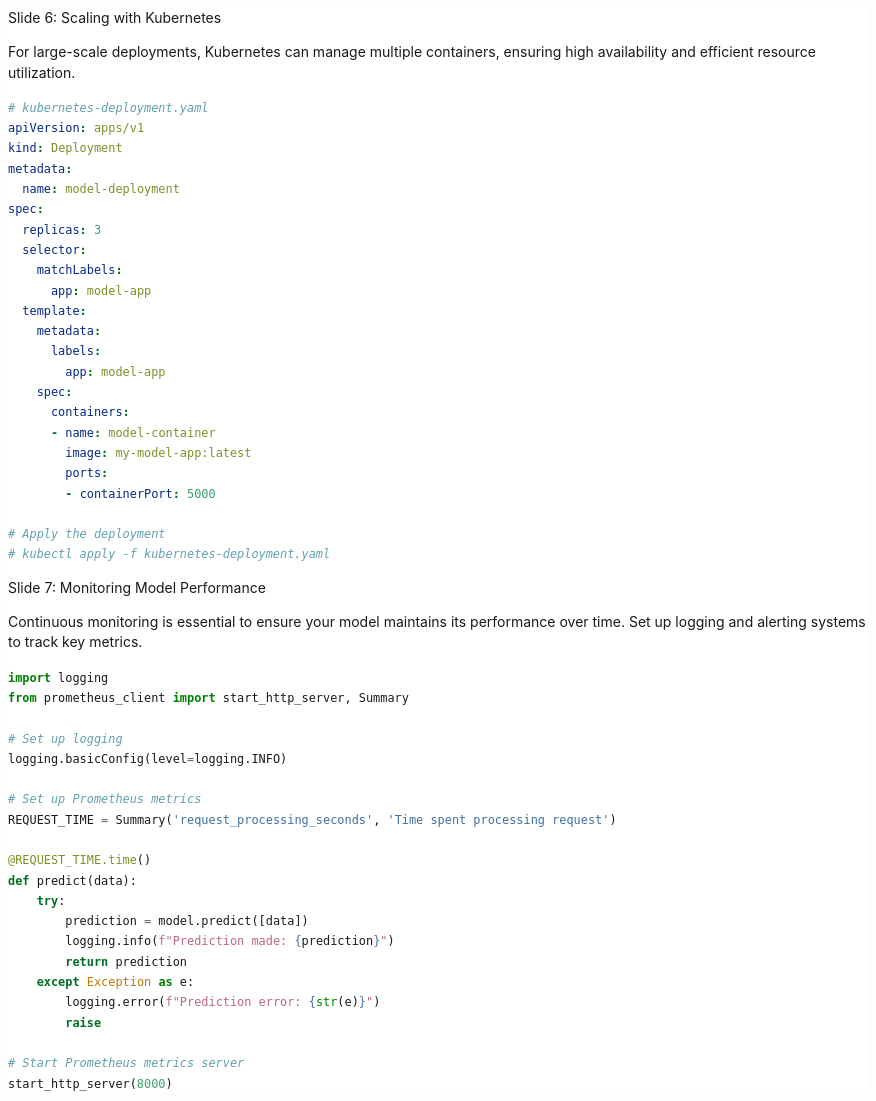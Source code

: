 Slide 6: Scaling with Kubernetes

For large-scale deployments, Kubernetes can manage multiple containers, ensuring high availability and efficient resource utilization.

```yaml
# kubernetes-deployment.yaml
apiVersion: apps/v1
kind: Deployment
metadata:
  name: model-deployment
spec:
  replicas: 3
  selector:
    matchLabels:
      app: model-app
  template:
    metadata:
      labels:
        app: model-app
    spec:
      containers:
      - name: model-container
        image: my-model-app:latest
        ports:
        - containerPort: 5000

# Apply the deployment
# kubectl apply -f kubernetes-deployment.yaml
```

Slide 7: Monitoring Model Performance

Continuous monitoring is essential to ensure your model maintains its performance over time. Set up logging and alerting systems to track key metrics.

```python
import logging
from prometheus_client import start_http_server, Summary

# Set up logging
logging.basicConfig(level=logging.INFO)

# Set up Prometheus metrics
REQUEST_TIME = Summary('request_processing_seconds', 'Time spent processing request')

@REQUEST_TIME.time()
def predict(data):
    try:
        prediction = model.predict([data])
        logging.info(f"Prediction made: {prediction}")
        return prediction
    except Exception as e:
        logging.error(f"Prediction error: {str(e)}")
        raise

# Start Prometheus metrics server
start_http_server(8000)
```
